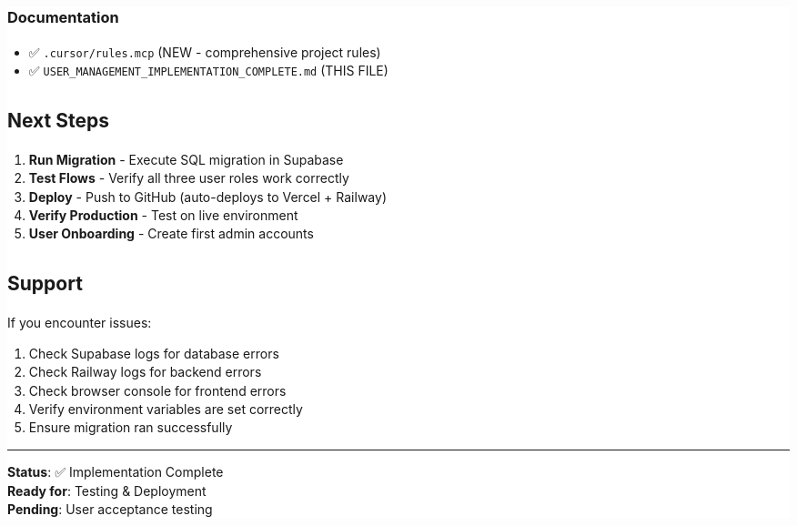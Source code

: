 ### Documentation
- ✅ `.cursor/rules.mcp` (NEW - comprehensive project rules)
- ✅ `USER_MANAGEMENT_IMPLEMENTATION_COMPLETE.md` (THIS FILE)

## Next Steps

1. **Run Migration** - Execute SQL migration in Supabase
2. **Test Flows** - Verify all three user roles work correctly
3. **Deploy** - Push to GitHub (auto-deploys to Vercel + Railway)
4. **Verify Production** - Test on live environment
5. **User Onboarding** - Create first admin accounts

## Support

If you encounter issues:
1. Check Supabase logs for database errors
2. Check Railway logs for backend errors
3. Check browser console for frontend errors
4. Verify environment variables are set correctly
5. Ensure migration ran successfully

---

**Status**: ✅ Implementation Complete  
**Ready for**: Testing & Deployment  
**Pending**: User acceptance testing

